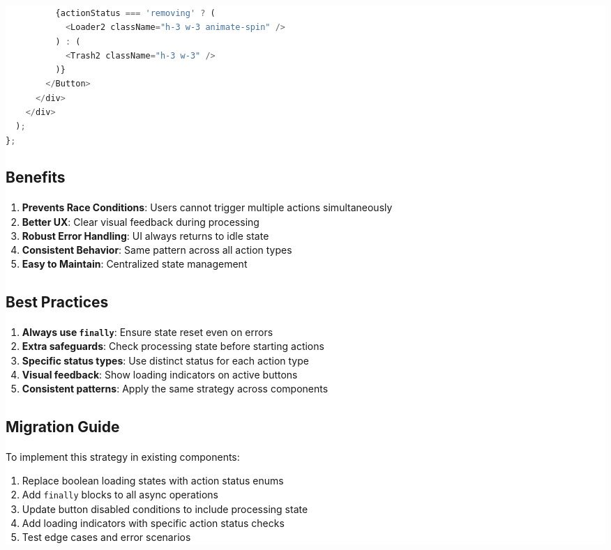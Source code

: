 ```typescript
          {actionStatus === 'removing' ? (
            <Loader2 className="h-3 w-3 animate-spin" />
          ) : (
            <Trash2 className="h-3 w-3" />
          )}
        </Button>
      </div>
    </div>
  );
};
```

## Benefits

1. **Prevents Race Conditions**: Users cannot trigger multiple actions simultaneously
2. **Better UX**: Clear visual feedback during processing
3. **Robust Error Handling**: UI always returns to idle state
4. **Consistent Behavior**: Same pattern across all action types
5. **Easy to Maintain**: Centralized state management

## Best Practices

1. **Always use `finally`**: Ensure state reset even on errors
2. **Extra safeguards**: Check processing state before starting actions
3. **Specific status types**: Use distinct status for each action type
4. **Visual feedback**: Show loading indicators on active buttons
5. **Consistent patterns**: Apply the same strategy across components

## Migration Guide

To implement this strategy in existing components:

1. Replace boolean loading states with action status enums
2. Add `finally` blocks to all async operations
3. Update button disabled conditions to include processing state
4. Add loading indicators with specific action status checks
5. Test edge cases and error scenarios
